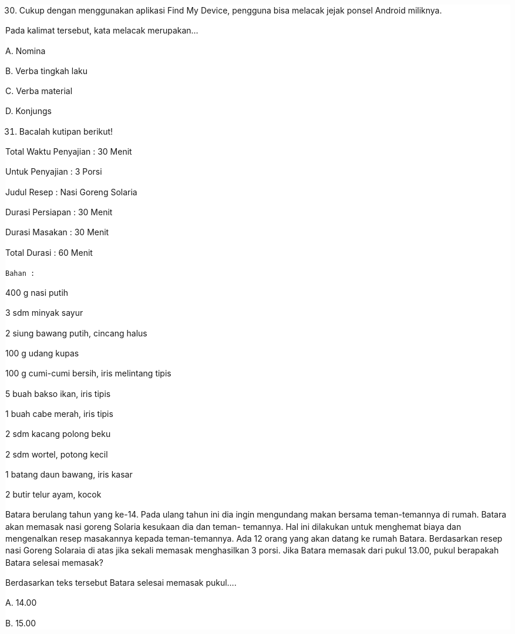 
30.	Cukup dengan menggunakan aplikasi Find My Device, pengguna bisa melacak jejak ponsel Android miliknya.

Pada kalimat tersebut, kata melacak merupakan…

A.	Nomina

B.	Verba tingkah laku

C.	Verba material

D.	Konjungs

31.	Bacalah kutipan berikut!

Total Waktu Penyajian : 30 Menit

Untuk Penyajian : 3 Porsi

Judul Resep : Nasi Goreng Solaria

Durasi Persiapan : 30 Menit

Durasi Masakan : 30 Menit

Total Durasi : 60 Menit

	Bahan :

400 g nasi putih

3 sdm minyak sayur

2 siung bawang putih, cincang halus

100 g udang kupas

100 g cumi-cumi bersih, iris melintang tipis

5 buah bakso ikan, iris tipis

1 buah cabe merah, iris tipis

2 sdm kacang polong beku

2 sdm wortel, potong kecil

1 batang daun bawang, iris kasar

2 butir telur ayam, kocok

Batara berulang tahun yang  ke-14. Pada ulang tahun ini dia ingin mengundang makan bersama teman-temannya di rumah. Batara akan memasak nasi goreng Solaria  kesukaan  dia dan teman- temannya. Hal ini dilakukan untuk menghemat biaya dan mengenalkan resep masakannya kepada teman-temannya. Ada 12 orang yang akan datang ke rumah Batara. Berdasarkan resep nasi Goreng  Solaraia di atas jika sekali memasak menghasilkan 3 porsi.  Jika Batara memasak dari pukul  13.00, pukul berapakah Batara selesai memasak?

Berdasarkan teks tersebut Batara selesai memasak pukul….

A.	14.00

B.	15.00
